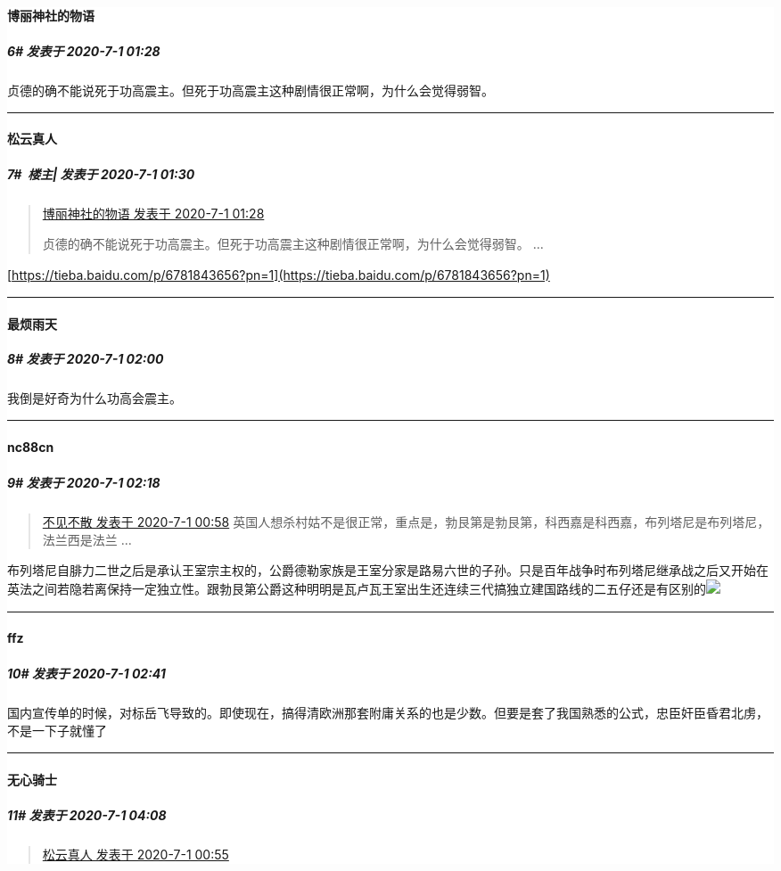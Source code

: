 ####  博丽神社的物语  
##### 6#       发表于 2020-7-1 01:28


贞德的确不能说死于功高震主。但死于功高震主这种剧情很正常啊，为什么会觉得弱智。


-----

####  松云真人  
##### 7#         楼主| 发表于 2020-7-1 01:30


<blockquote><a href="httphttps://bbs.saraba1st.com/2b/forum.php?mod=redirect&amp;goto=findpost&amp;pid=48017856&amp;ptid=1945065" target="_blank">博丽神社的物语 发表于 2020-7-1 01:28</a>

贞德的确不能说死于功高震主。但死于功高震主这种剧情很正常啊，为什么会觉得弱智。 ...</blockquote>
[https://tieba.baidu.com/p/6781843656?pn=1](https://tieba.baidu.com/p/6781843656?pn=1)


-----

####  最烦雨天  
##### 8#       发表于 2020-7-1 02:00


我倒是好奇为什么功高会震主。


-----

####  nc88cn  
##### 9#       发表于 2020-7-1 02:18


<blockquote><a href="httphttps://bbs.saraba1st.com/2b/forum.php?mod=redirect&amp;goto=findpost&amp;pid=48017668&amp;ptid=1945065" target="_blank">不见不散 发表于 2020-7-1 00:58</a>
英国人想杀村姑不是很正常，重点是，勃艮第是勃艮第，科西嘉是科西嘉，布列塔尼是布列塔尼，法兰西是法兰 ...</blockquote>
布列塔尼自腓力二世之后是承认王室宗主权的，公爵德勒家族是王室分家是路易六世的子孙。只是百年战争时布列塔尼继承战之后又开始在英法之间若隐若离保持一定独立性。跟勃艮第公爵这种明明是瓦卢瓦王室出生还连续三代搞独立建国路线的二五仔还是有区别的<img src="https://static.saraba1st.com/image/smiley/face2017/067.png" referrerpolicy="no-referrer">


-----

####  ffz  
##### 10#       发表于 2020-7-1 02:41


国内宣传单的时候，对标岳飞导致的。即使现在，搞得清欧洲那套附庸关系的也是少数。但要是套了我国熟悉的公式，忠臣奸臣昏君北虏，不是一下子就懂了


-----

####  无心骑士  
##### 11#       发表于 2020-7-1 04:08


<blockquote><a href="httphttps://bbs.saraba1st.com/2b/forum.php?mod=redirect&amp;goto=findpost&amp;pid=48017641&amp;ptid=1945065" target="_blank">松云真人 发表于 2020-7-1 00:55</a>
